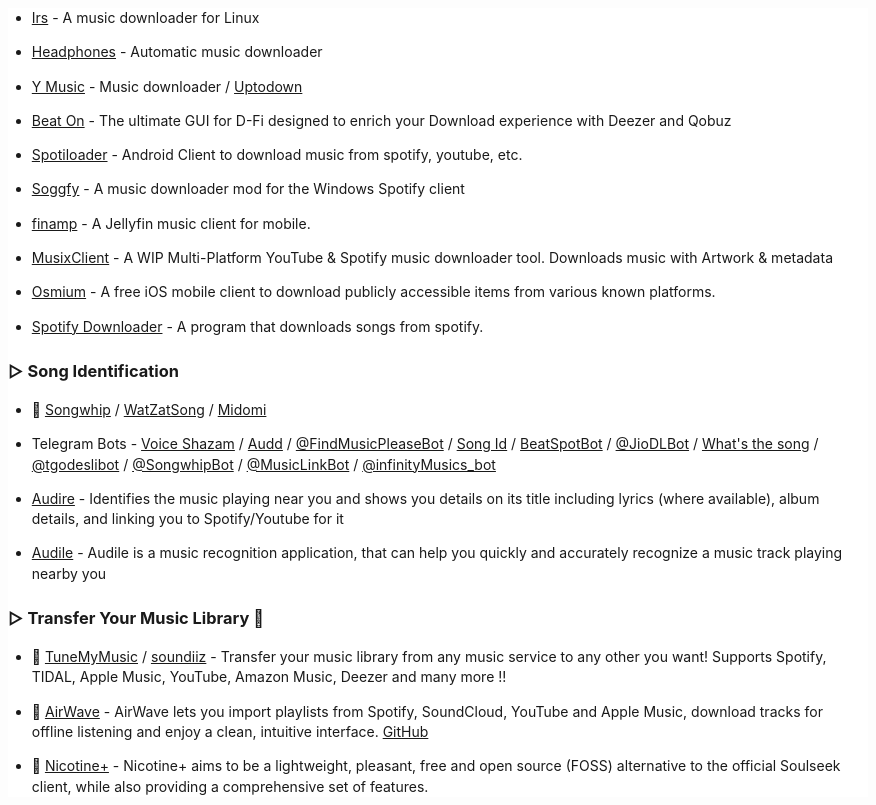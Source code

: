 - [Irs](https://github.com/kepoorhampond/irs) - A music downloader for Linux

- [Headphones](https://github.com/rembo10/headphones) - Automatic music downloader

- [Y Music](https://ymusic.io) - Music downloader / [Uptodown](https://ymusic.en.uptodown.com/android)

- [Beat On](https://github.com/jaylex32/BeatOn/) - The ultimate GUI for D-Fi designed to enrich your Download experience with Deezer and Qobuz

- [Spotiloader](https://github.com/jabedzaman/spotiloader) - Android Client to download music from spotify, youtube, etc.

- [Soggfy](https://github.com/Rafiuth/Soggfy) - A music downloader mod for the Windows Spotify client

- [finamp](https://github.com/jmshrv/finamp) - A Jellyfin music client for mobile.

- [MusixClient](https://github.com/ShimmyMySherbet/MusixClient) - A WIP Multi-Platform YouTube & Spotify music downloader tool. Downloads music with Artwork & metadata

- [Osmium](https://github.com/cranci1/Osmium) - A free iOS mobile client to download publicly accessible items from various known platforms.

- [Spotify Downloader](https://github.com/WilliamSchack/Spotify-Downloader) - A program that downloads songs from spotify.

### ▷ Song Identification

- 🌟 [Songwhip](https://songwhip.com/) / [WatZatSong](https://www.watzatsong.com/en) / [Midomi](https://www.midomi.com/)

- Telegram Bots - [Voice Shazam](https://t.me/VoiceShazamBot) / [Audd](https://t.me/auddbot) / [@FindMusicPleaseBot](https://t.me/FindMusicPleaseBot) / [Song Id](https://t.me/SongIDbot) / [BeatSpotBot](https://t.me/BeatSpotBot) / [@JioDLBot](https://t.me/JioDLBot) / [What's the song](https://t.me/WTSong_Bot) / [@tgodeslibot](https://t.me/tgodeslibot) / [@SongwhipBot](https://t.me/SongwhipBot) / [@MusicLinkBot](MusicLinkBot) / [@infinityMusics_bot](https://t.me/infinityMusics_bot)

- [Audire](https://github.com/alexmercerind/audire/) - Identifies the music playing near you and shows you details on its title including lyrics (where available), album details, and linking you to Spotify/Youtube for it

- [Audile](https://github.com/aleksey-saenko/MusicRecognizer) - Audile is a music recognition application, that can help you quickly and accurately recognize a music track playing nearby you

### ▷ Transfer Your Music Library 🔄

- 🌟 [TuneMyMusic](https://tunemymusic.com/) / [soundiiz](https://soundiiz.com/) - Transfer your music library from any music service to any other you want! Supports Spotify, TIDAL, Apple Music, YouTube, Amazon Music, Deezer and many more !!

- 🌟 [AirWave](https://play.google.com/store/apps/details?id=me.onvo.wave) - AirWave lets you import playlists from Spotify, SoundCloud, YouTube and Apple Music, download tracks for offline listening and enjoy a clean, intuitive interface. [GitHub](https://github.com/ONVO-me/airwave-web)

- 🌟 [Nicotine+](https://github.com/nicotine-plus/nicotine-plus) - Nicotine+ aims to be a lightweight, pleasant, free and open source (FOSS) alternative to the official Soulseek client, while also providing a comprehensive set of features.
